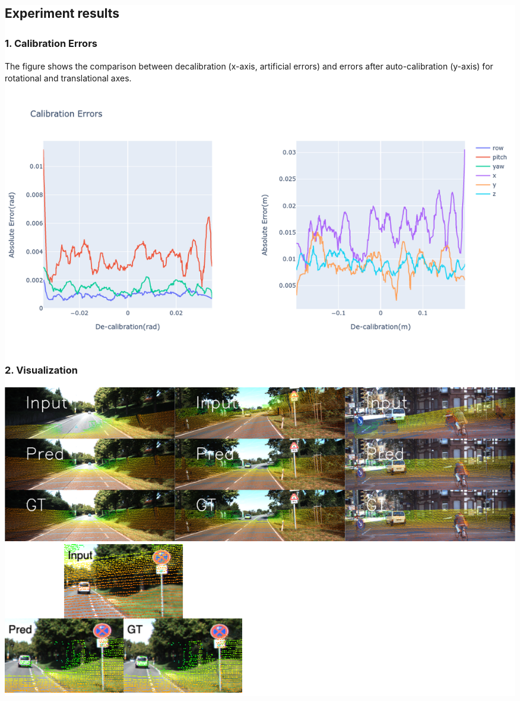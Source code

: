 ## Experiment results
### 1. Calibration Errors

The figure shows the comparison between decalibration (x-axis, artificial errors) and errors after auto-calibration (y-axis) for rotational and translational axes. 

<img src="assets/calib_err.png" width="1000" alt="calibration-errors">

### 2. Visualization

<img src="assets/eval.png" width="1600" alt="eval">

<img src="assets/eval_zoomed.png" width="400" alt="eval-zoomed">
